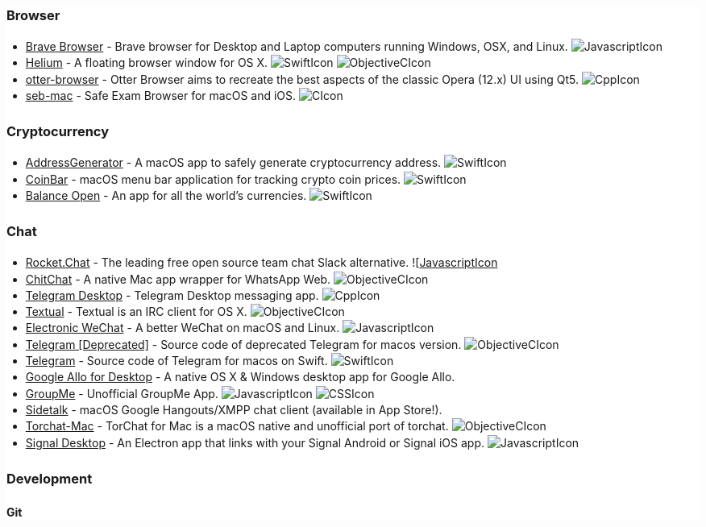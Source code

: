 ### Browser

- [Brave Browser](https://github.com/brave/browser-laptop) - Brave browser for Desktop and Laptop computers running Windows, OSX, and Linux. ![JavascriptIcon]
- [Helium](https://github.com/JadenGeller/Helium) - A floating browser window for OS X. ![SwiftIcon] ![ObjectiveCIcon]
- [otter-browser](https://github.com/OtterBrowser/otter-browser) - Otter Browser aims to recreate the best aspects of the classic Opera (12.x) UI using Qt5.  ![CppIcon]
- [seb-mac](https://github.com/SafeExamBrowser/seb-mac) - Safe Exam Browser for macOS and iOS. ![CIcon]


### Cryptocurrency

- [AddressGenerator](https://github.com/onmyway133/AddressGenerator) - A macOS app to safely generate cryptocurrency address. ![SwiftIcon]
- [CoinBar](https://github.com/adamwaite/CoinBar) - macOS menu bar application for tracking crypto coin prices. ![SwiftIcon]
- [Balance Open](https://github.com/balancemymoney/balance-open) - An app for all the world’s currencies. ![SwiftIcon]

### Chat

- [Rocket.Chat](https://github.com/RocketChat/Rocket.Chat) - The leading free open source team chat Slack alternative. ![[JavascriptIcon]
- [ChitChat](https://github.com/stonesam92/ChitChat) - A native Mac app wrapper for WhatsApp Web. ![ObjectiveCIcon]
- [Telegram Desktop](https://github.com/telegramdesktop/tdesktop) - Telegram Desktop messaging app. ![CppIcon]
- [Textual](https://github.com/Codeux-Software/Textual) - Textual is an IRC client for OS X. ![ObjectiveCIcon]
- [Electronic WeChat](https://github.com/geeeeeeeeek/electronic-wechat) - A better WeChat on macOS and Linux. ![JavascriptIcon]
- [Telegram [Deprecated]](https://github.com/overtake/telegram) - Source code of deprecated Telegram for macos version. ![ObjectiveCIcon]
- [Telegram](https://github.com/overtake/TelegramSwift) - Source code of Telegram for macos on Swift. ![SwiftIcon]
- [Google Allo for Desktop](https://github.com/kelyvin/Google-Allo-For-Desktop) - A native OS X & Windows desktop app for Google Allo.
- [GroupMe](https://github.com/dcrousso/GroupMe) - Unofficial GroupMe App. ![JavascriptIcon] ![CSSIcon]
- [Sidetalk](https://github.com/clint-tseng/sidetalk) - macOS Google Hangouts/XMPP chat client (available in App Store!).
- [Torchat-Mac](https://github.com/javerous/TorChat-Mac) - TorChat for Mac is a macOS native and unofficial port of torchat. ![ObjectiveCIcon]
- [Signal Desktop](https://github.com/signalapp/Signal-Desktop) - An Electron app that links with your Signal Android or Signal iOS app. ![JavascriptIcon]

### Development

#### Git


[CIcon]: ./icons/c-16.png
[CppIcon]: ./icons/cpp-16.png
[JavascriptIcon]: ./icons/javascript-16.png
[ObjectiveCIcon]: ./icons/objective-c-16.png
[SwiftIcon]: ./icons/swift-16.png
[CoffeescriptIcon]: ./icons/coffeescript-16.png
[TypescriptIcon]: ./icons/typescript-16.png
[PythonIcon]: ./icons/python-16.png
[CSSIcon]: ./icons/css-16.png
[RubyIcon]: ./icons/ruby-16.png
[RustIcon]: ./icons/rust-16.png
[LuaIcon]: ./icons/Lua-16.png
[AppStore]: ./icons/app_store-16.png